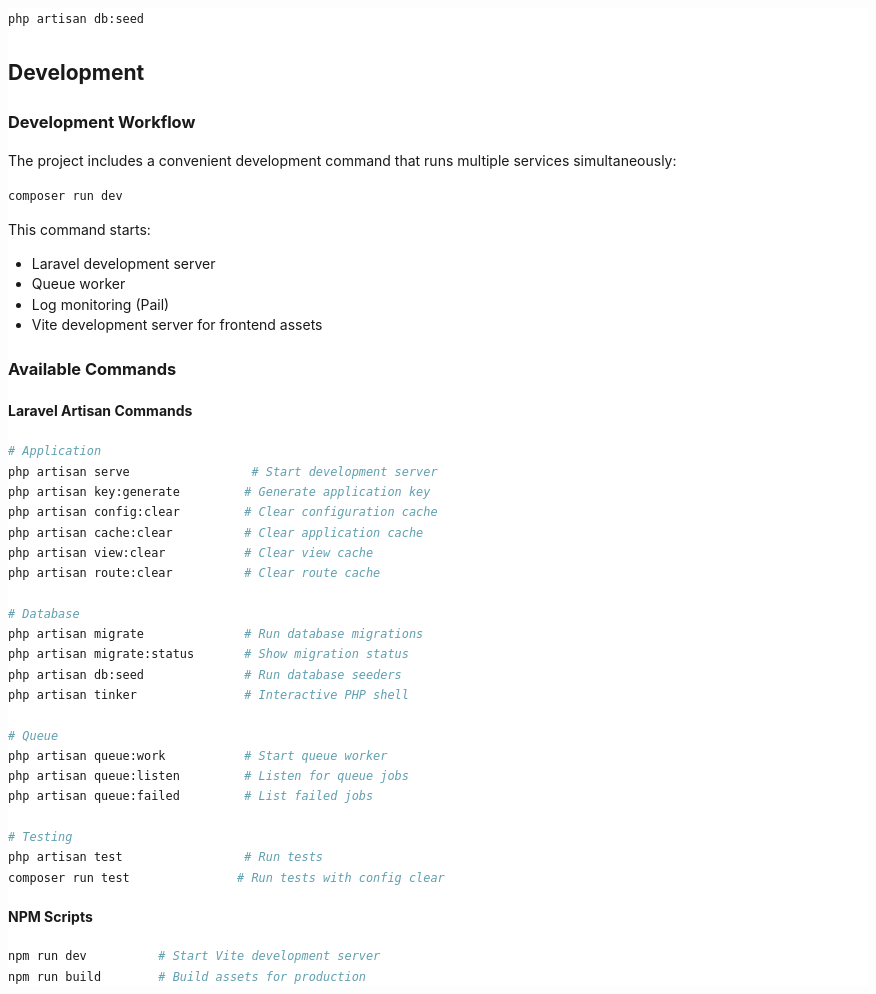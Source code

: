 ```bash
php artisan db:seed
```

## Development

### Development Workflow

The project includes a convenient development command that runs multiple services simultaneously:

```bash
composer run dev
```

This command starts:
- Laravel development server
- Queue worker
- Log monitoring (Pail)
- Vite development server for frontend assets

### Available Commands

#### Laravel Artisan Commands

```bash
# Application
php artisan serve                 # Start development server
php artisan key:generate         # Generate application key
php artisan config:clear         # Clear configuration cache
php artisan cache:clear          # Clear application cache
php artisan view:clear           # Clear view cache
php artisan route:clear          # Clear route cache

# Database
php artisan migrate              # Run database migrations
php artisan migrate:status       # Show migration status
php artisan db:seed              # Run database seeders
php artisan tinker               # Interactive PHP shell

# Queue
php artisan queue:work           # Start queue worker
php artisan queue:listen         # Listen for queue jobs
php artisan queue:failed         # List failed jobs

# Testing
php artisan test                 # Run tests
composer run test               # Run tests with config clear
```

#### NPM Scripts

```bash
npm run dev          # Start Vite development server
npm run build        # Build assets for production
```
